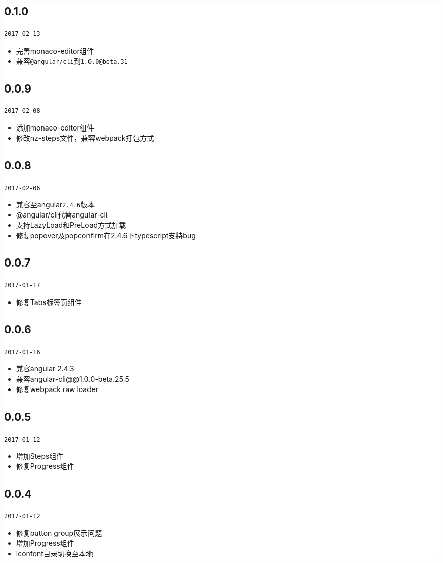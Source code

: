 ## 0.1.0

`2017-02-13`

* 完善monaco-editor组件
* 兼容`@angular/cli`到`1.0.0@beta.31`

## 0.0.9

`2017-02-08`

* 添加monaco-editor组件
* 修改nz-steps文件，兼容webpack打包方式

## 0.0.8

`2017-02-06`

* 兼容至angular`2.4.6`版本
* @angular/cli代替angular-cli
* 支持LazyLoad和PreLoad方式加载
* 修复popover及popconfirm在2.4.6下typescript支持bug

## 0.0.7

`2017-01-17`

* 修复Tabs标签页组件

## 0.0.6

`2017-01-16`

* 兼容angular 2.4.3
* 兼容angular-cli@@1.0.0-beta.25.5
* 修复webpack raw loader

## 0.0.5

`2017-01-12`

* 增加Steps组件
* 修复Progress组件

## 0.0.4

`2017-01-12`

* 修复button group展示问题
* 增加Progress组件
* iconfont目录切换至本地


